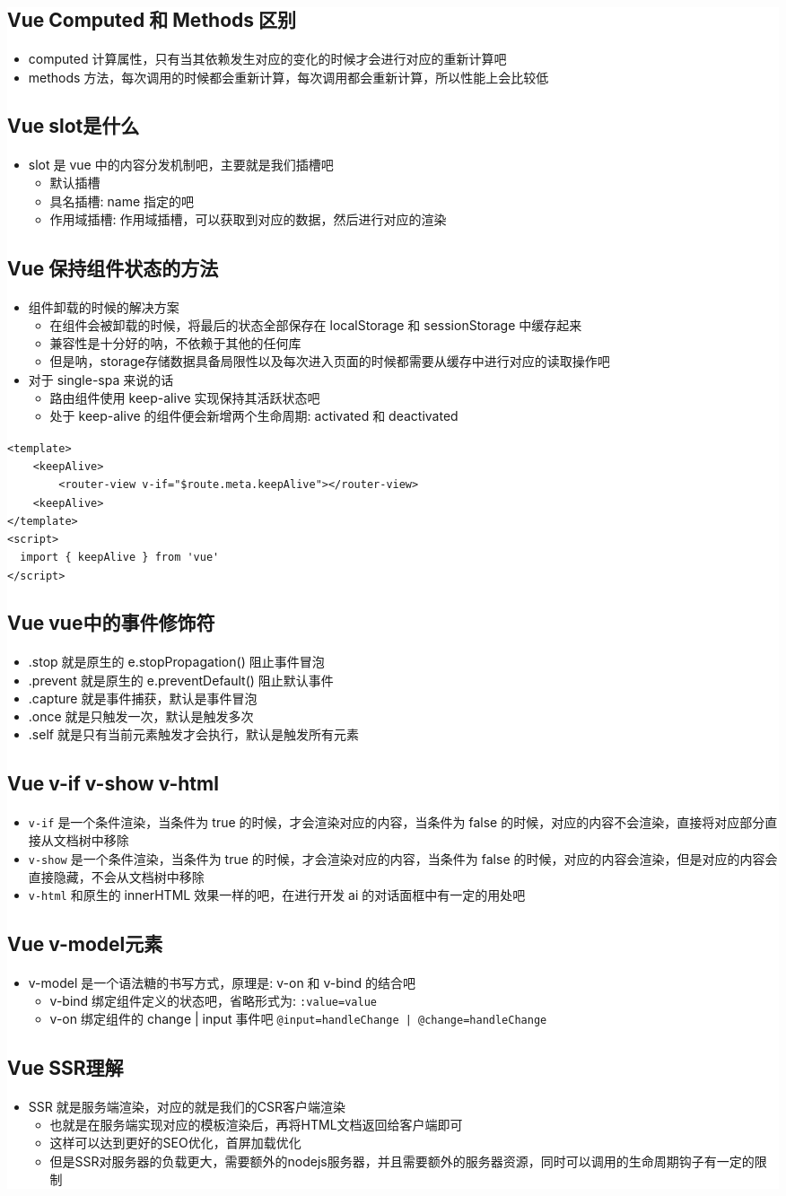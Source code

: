 ## Vue Computed 和 Methods 区别
* computed 计算属性，只有当其依赖发生对应的变化的时候才会进行对应的重新计算吧
* methods 方法，每次调用的时候都会重新计算，每次调用都会重新计算，所以性能上会比较低

## Vue slot是什么
* slot 是 vue 中的内容分发机制吧，主要就是我们插槽吧
  * 默认插槽
  * 具名插槽: name 指定的吧
  * 作用域插槽: 作用域插槽，可以获取到对应的数据，然后进行对应的渲染

## Vue 保持组件状态的方法
* 组件卸载的时候的解决方案
  * 在组件会被卸载的时候，将最后的状态全部保存在 localStorage 和 sessionStorage 中缓存起来
  * 兼容性是十分好的呐，不依赖于其他的任何库
  * 但是呐，storage存储数据具备局限性以及每次进入页面的时候都需要从缓存中进行对应的读取操作吧
* 对于 single-spa 来说的话
  * 路由组件使用 keep-alive 实现保持其活跃状态吧
  * 处于 keep-alive 的组件便会新增两个生命周期: activated 和 deactivated
```vue
<template>
    <keepAlive>
        <router-view v-if="$route.meta.keepAlive"></router-view>
    <keepAlive>
</template>
<script>
  import { keepAlive } from 'vue'
</script>
```

## Vue vue中的事件修饰符
* .stop 就是原生的 e.stopPropagation() 阻止事件冒泡
* .prevent 就是原生的 e.preventDefault() 阻止默认事件
* .capture 就是事件捕获，默认是事件冒泡
* .once 就是只触发一次，默认是触发多次
* .self 就是只有当前元素触发才会执行，默认是触发所有元素

## Vue v-if v-show v-html
* `v-if` 是一个条件渲染，当条件为 true 的时候，才会渲染对应的内容，当条件为 false 的时候，对应的内容不会渲染，直接将对应部分直接从文档树中移除
* `v-show` 是一个条件渲染，当条件为 true 的时候，才会渲染对应的内容，当条件为 false 的时候，对应的内容会渲染，但是对应的内容会直接隐藏，不会从文档树中移除
* `v-html` 和原生的 innerHTML 效果一样的吧，在进行开发 ai 的对话面框中有一定的用处吧

## Vue v-model元素
* v-model 是一个语法糖的书写方式，原理是: v-on 和 v-bind 的结合吧
  * v-bind 绑定组件定义的状态吧，省略形式为: `:value=value`
  * v-on 绑定组件的 change | input 事件吧 `@input=handleChange | @change=handleChange`

## Vue SSR理解
* SSR 就是服务端渲染，对应的就是我们的CSR客户端渲染
  * 也就是在服务端实现对应的模板渲染后，再将HTML文档返回给客户端即可
  * 这样可以达到更好的SEO优化，首屏加载优化
  * 但是SSR对服务器的负载更大，需要额外的nodejs服务器，并且需要额外的服务器资源，同时可以调用的生命周期钩子有一定的限制
